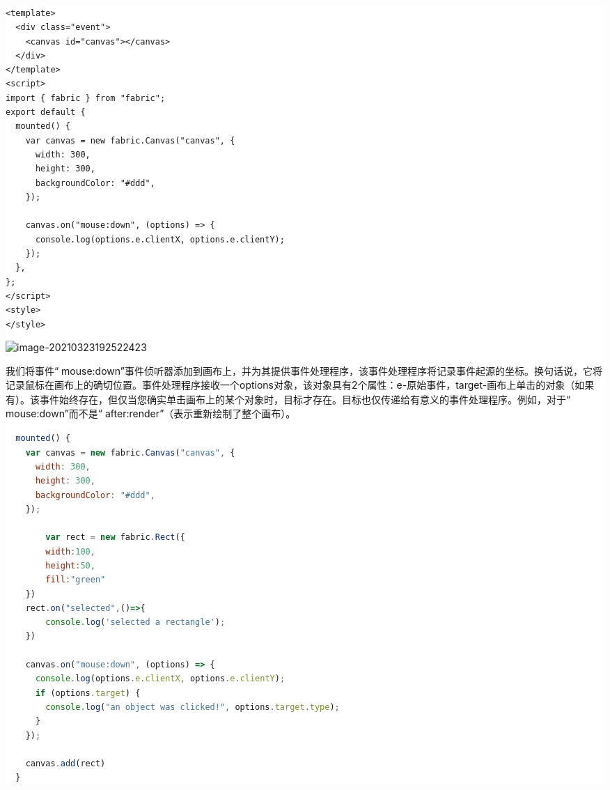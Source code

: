 ```vue
<template>
  <div class="event">
    <canvas id="canvas"></canvas>
  </div>
</template>
<script>
import { fabric } from "fabric";
export default {
  mounted() {
    var canvas = new fabric.Canvas("canvas", {
      width: 300,
      height: 300,
      backgroundColor: "#ddd",
    });

    canvas.on("mouse:down", (options) => {
      console.log(options.e.clientX, options.e.clientY);
    });
  },
};
</script>
<style>
</style>
```

![image-20210323192522423](https://gitee.com/eternitywith/blog-image-bed/raw/master/fabricjs/image-20210323192522423.png)

我们将事件“ mouse:down”事件侦听器添加到画布上，并为其提供事件处理程序，该事件处理程序将记录事件起源的坐标。换句话说，它将记录鼠标在画布上的确切位置。事件处理程序接收一个options对象，该对象具有2个属性：e-原始事件，target-画布上单击的对象（如果有）。该事件始终存在，但仅当您确实单击画布上的某个对象时，目标才存在。目标也仅传递给有意义的事件处理程序。例如，对于“ mouse:down”而不是“ after:render”（表示重新绘制了整个画布）。

```js
  mounted() {
    var canvas = new fabric.Canvas("canvas", {
      width: 300,
      height: 300,
      backgroundColor: "#ddd",
    });
    
        var rect = new fabric.Rect({
        width:100,
        height:50,
        fill:"green"
    })
    rect.on("selected",()=>{
        console.log('selected a rectangle');
    })

    canvas.on("mouse:down", (options) => {
      console.log(options.e.clientX, options.e.clientY);
      if (options.target) {
        console.log("an object was clicked!", options.target.type);
      }
    });
    
    canvas.add(rect)
  }
```
